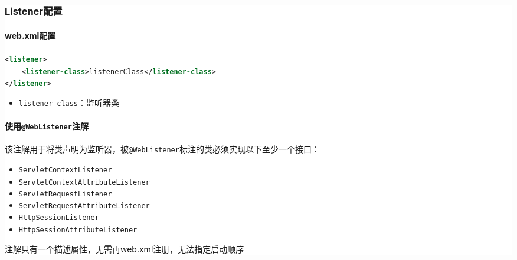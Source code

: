 ### Listener配置

#### web.xml配置

```xml
<listener>
    <listener-class>listenerClass</listener-class>
</listener>
```

- `listener-class`：监听器类

#### 使用`@WebListener`注解

该注解用于将类声明为监听器，被`@WebListener`标注的类必须实现以下至少一个接口：

- `ServletContextListener`
- `ServletContextAttributeListener`
- `ServletRequestListener`
- `ServletRequestAttributeListener`
- `HttpSessionListener`
- `HttpSessionAttributeListener`

注解只有一个描述属性，无需再web.xml注册，无法指定启动顺序
